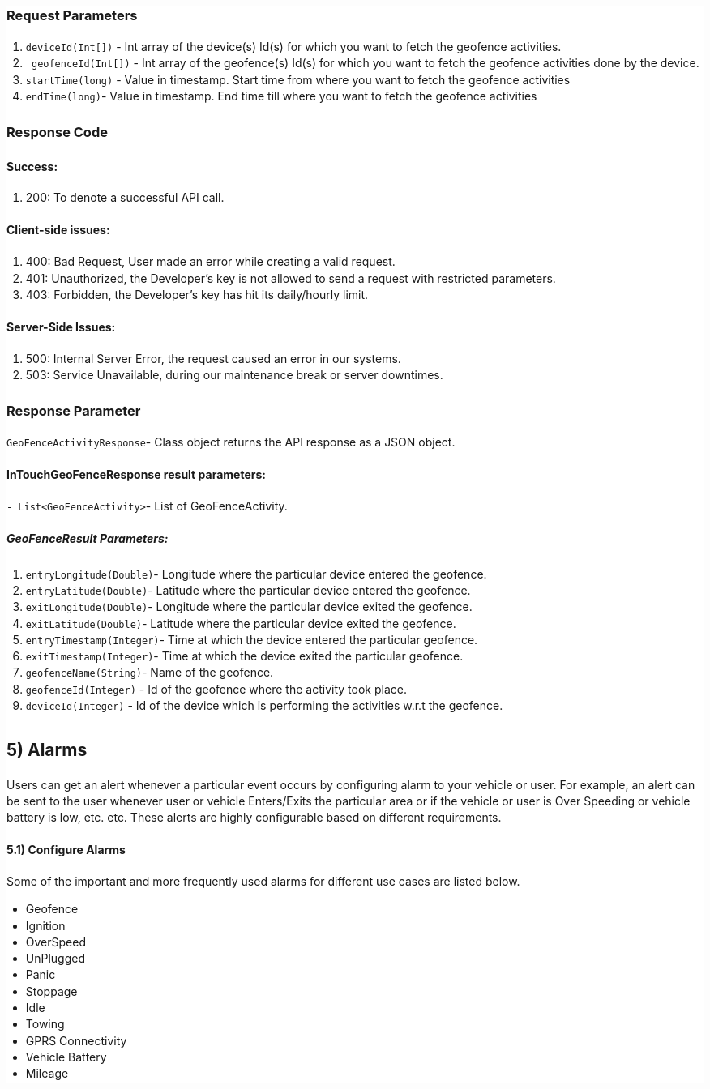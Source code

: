 ### Request Parameters
1. ```deviceId(Int[])``` -  Int array of the device(s) Id(s) for which you want to fetch the geofence activities. 
2. ``` geofenceId(Int[])``` - Int array of the geofence(s) Id(s) for which you want to fetch the geofence activities done by the device. 
3. ```startTime(long)``` - Value in timestamp. Start time from where you want to fetch the geofence activities
4. ```endTime(long)```- Value in timestamp. End time till where you want to fetch the geofence activities

### Response Code
#### Success:
1.  200: To denote a successful API call.

#### Client-side issues:

1.  400: Bad Request, User made an error while creating a valid request.
2.  401: Unauthorized, the Developer’s key is not allowed to send a request with restricted parameters.
3.  403: Forbidden, the Developer’s key has hit its daily/hourly limit.

#### Server-Side Issues:

1.  500: Internal Server Error, the request caused an error in our systems.
2.  503: Service Unavailable, during our maintenance break or server downtimes.
### Response Parameter
`GeoFenceActivityResponse`- Class object returns the API response as a JSON object.  

#### InTouchGeoFenceResponse result parameters:
  ```- List<GeoFenceActivity>```- List of GeoFenceActivity.

##### GeoFenceResult Parameters:
1. ```entryLongitude(Double)```- Longitude where the particular device entered the geofence.
2. ```entryLatitude(Double)```- Latitude where the particular device entered the geofence.
3. ```exitLongitude(Double)```- Longitude where the particular device exited the geofence.
4. ```exitLatitude(Double)```- Latitude where the particular device exited the geofence.
5. ```entryTimestamp(Integer)```- Time at which the device entered the particular geofence.
6. ```exitTimestamp(Integer)```- Time at which the device exited the particular geofence.
7. ```geofenceName(String)```- Name of the geofence.
8. ```geofenceId(Integer)``` - Id of the geofence where the activity took place.
9. ```deviceId(Integer)``` - Id of the device which is performing the activities w.r.t the geofence. 

## 5) Alarms
Users can get an alert whenever a particular event occurs by configuring alarm to your vehicle or user. For example, an alert can be sent to the user whenever user or vehicle Enters/Exits the particular area or if the vehicle or user is Over Speeding or vehicle battery is low, etc. etc. These alerts are highly configurable based on different requirements.

####  5.1) Configure Alarms

Some of the important and more frequently used alarms for different use cases are listed below.
 - Geofence 
 - Ignition 
 - OverSpeed
 - UnPlugged
 - Panic
 - Stoppage
 - Idle
 - Towing
 - GPRS Connectivity
 - Vehicle Battery
 - Mileage
  ```